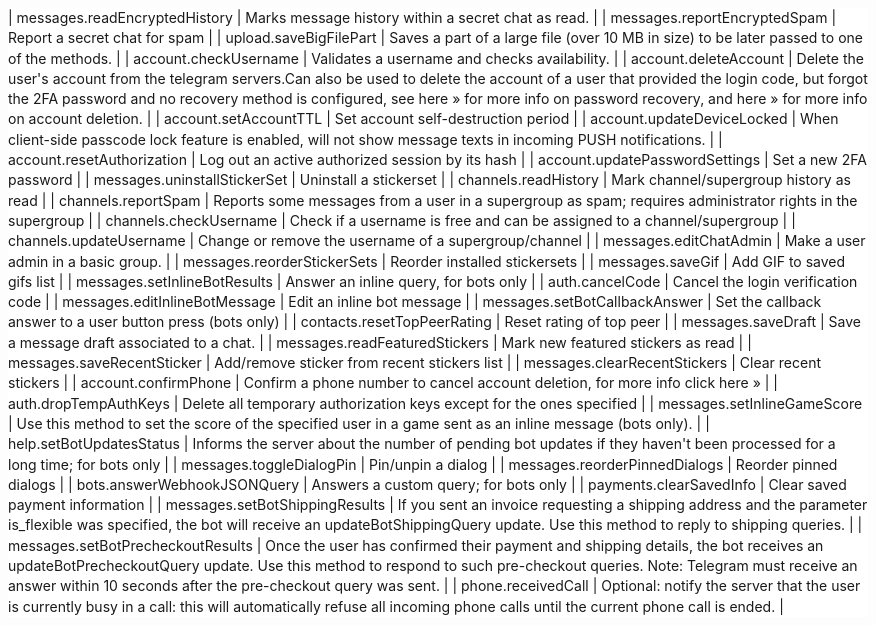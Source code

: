 | messages.readEncryptedHistory | Marks message history within a secret chat as read. |
| messages.reportEncryptedSpam | Report a secret chat for spam |
| upload.saveBigFilePart | Saves a part of a large file (over 10 MB in size) to be later passed to one of the methods. |
| account.checkUsername | Validates a username and checks availability. |
| account.deleteAccount | Delete the user's account from the telegram servers.Can also be used to delete the account of a user that provided the login code, but forgot the 2FA password and no recovery method is configured, see here » for more info on password recovery, and here » for more info on account deletion. |
| account.setAccountTTL | Set account self-destruction period |
| account.updateDeviceLocked | When client-side passcode lock feature is enabled, will not show message texts in incoming PUSH notifications. |
| account.resetAuthorization | Log out an active authorized session by its hash |
| account.updatePasswordSettings | Set a new 2FA password |
| messages.uninstallStickerSet | Uninstall a stickerset |
| channels.readHistory | Mark channel/supergroup history as read |
| channels.reportSpam | Reports some messages from a user in a supergroup as spam; requires administrator rights in the supergroup |
| channels.checkUsername | Check if a username is free and can be assigned to a channel/supergroup |
| channels.updateUsername | Change or remove the username of a supergroup/channel |
| messages.editChatAdmin | Make a user admin in a basic group. |
| messages.reorderStickerSets | Reorder installed stickersets |
| messages.saveGif | Add GIF to saved gifs list |
| messages.setInlineBotResults | Answer an inline query, for bots only |
| auth.cancelCode | Cancel the login verification code |
| messages.editInlineBotMessage | Edit an inline bot message |
| messages.setBotCallbackAnswer | Set the callback answer to a user button press (bots only) |
| contacts.resetTopPeerRating | Reset rating of top peer |
| messages.saveDraft | Save a message draft associated to a chat. |
| messages.readFeaturedStickers | Mark new featured stickers as read |
| messages.saveRecentSticker | Add/remove sticker from recent stickers list |
| messages.clearRecentStickers | Clear recent stickers |
| account.confirmPhone | Confirm a phone number to cancel account deletion, for more info click here » |
| auth.dropTempAuthKeys | Delete all temporary authorization keys except for the ones specified |
| messages.setInlineGameScore | Use this method to set the score of the specified user in a game sent as an inline message (bots only). |
| help.setBotUpdatesStatus | Informs the server about the number of pending bot updates if they haven't been processed for a long time; for bots only |
| messages.toggleDialogPin | Pin/unpin a dialog |
| messages.reorderPinnedDialogs | Reorder pinned dialogs |
| bots.answerWebhookJSONQuery | Answers a custom query; for bots only |
| payments.clearSavedInfo | Clear saved payment information |
| messages.setBotShippingResults | If you sent an invoice requesting a shipping address and the parameter is_flexible was specified, the bot will receive an updateBotShippingQuery update. Use this method to reply to shipping queries. |
| messages.setBotPrecheckoutResults | Once the user has confirmed their payment and shipping details, the bot receives an updateBotPrecheckoutQuery update.  Use this method to respond to such pre-checkout queries.  Note: Telegram must receive an answer within 10 seconds after the pre-checkout query was sent. |
| phone.receivedCall | Optional: notify the server that the user is currently busy in a call: this will automatically refuse all incoming phone calls until the current phone call is ended. |